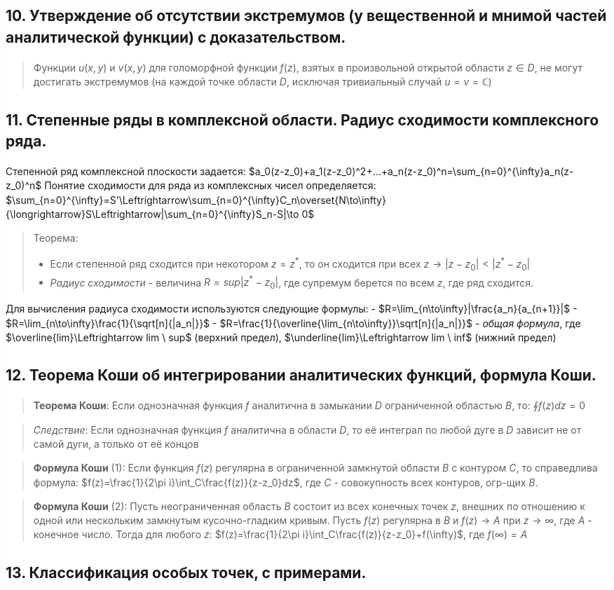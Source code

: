 ## **10.** Утверждение об отсутствии экстремумов (у вещественной и мнимой частей аналитической функции) с доказательством.

> Функции $u(x,y)$ и $v(x,y)$ для голоморфной функции $f(z)$, взятых в произвольной открытой области $z\in D$, не могут достигать экстремумов (на каждой точке области $D$, исключая тривиальный случай $u=v=\mathbb{C}$)

## **11.** Степенные ряды в комплексной области. Радиус сходимости комплексного ряда.

Степенной ряд комплексной плоскости задается:
		$a_0(z-z_0)+a_1(z-z_0)^2+...+a_n(z-z_0)^n=\sum_{n=0}^{\infty}a_n(z-z_0)^n$
Понятие сходимости для ряда из комплексных чисел определяется:
		$\sum_{n=0}^{\infty}=S'\Leftrightarrow\sum_{n=0}^{\infty}C_n\overset{N\to\infty}{\longrightarrow}S\Leftrightarrow|\sum_{n=0}^{\infty}S_n-S|\to 0$ 

> Теорема:
> - Если степенной ряд сходится при некотором $z=z^*$, то он сходится при всех $z\to|z-z_0|<|z^*-z_0|$ 
> - *Радиус сходимости* - величина $R=sup|z^*-z_0|$, где супремум берется по всем $z$, где ряд сходится.

Для вычисления радиуса сходимости используются следующие формулы:
	- $R=\lim_{n\to\infty}|\frac{a_n}{a_{n+1}}|$ 
	- $R=\lim_{n\to\infty}\frac{1}{\sqrt[n]{|a_n|}}$ 
	- $R=\frac{1}{\overline{\lim_{n\to\infty}}\sqrt[n]{|a_n|}}$ - *общая формула*, где $\overline{lim}\Leftrightarrow lim \ sup$ (верхний предел), $\underline{lim}\Leftrightarrow lim \ inf$ (нижний предел) 

## **12.** Теорема Коши об интегрировании аналитических функций, формула Коши.

> **Теорема Коши**: Если однозначная функция $f$ аналитична в замыкании $D$ ограниченной областью $B$, то:
> 		$\oint f(z)dz=0$ 

> *Следствие*: Если однозначная функция $f$ аналитична в области $D$, то её интеграл по любой дуге в $D$ зависит не от самой дуги, а только от её концов

> **Формула Коши** (1): Если функция $f(z)$ регулярна в ограниченной замкнутой области $B$ с контуром $C$, то справедлива формула:
> 		$f(z)=\frac{1}{2\pi i}\int_C\frac{f(z)}{z-z_0}dz$, где $C$ - совокупность всех контуров, огр-щих $B$.

> **Формула Коши** (2): Пусть неограниченная область $B$ состоит из всех конечных точек $z$, внешних по отношению к одной или нескольким замкнутым кусочно-гладким кривым. Пусть $f(z)$ регулярна в $B$ и $f(z)\to A$ при $z\to\infty$, где $A$ - конечное число. Тогда для любого $z$:
> 		$f(z)=\frac{1}{2\pi i}\int_C\frac{f(z)}{z-z_0}+f(\infty)$, где $f(\infty) = A$ 

## **13.** Классификация особых точек, с примерами.
